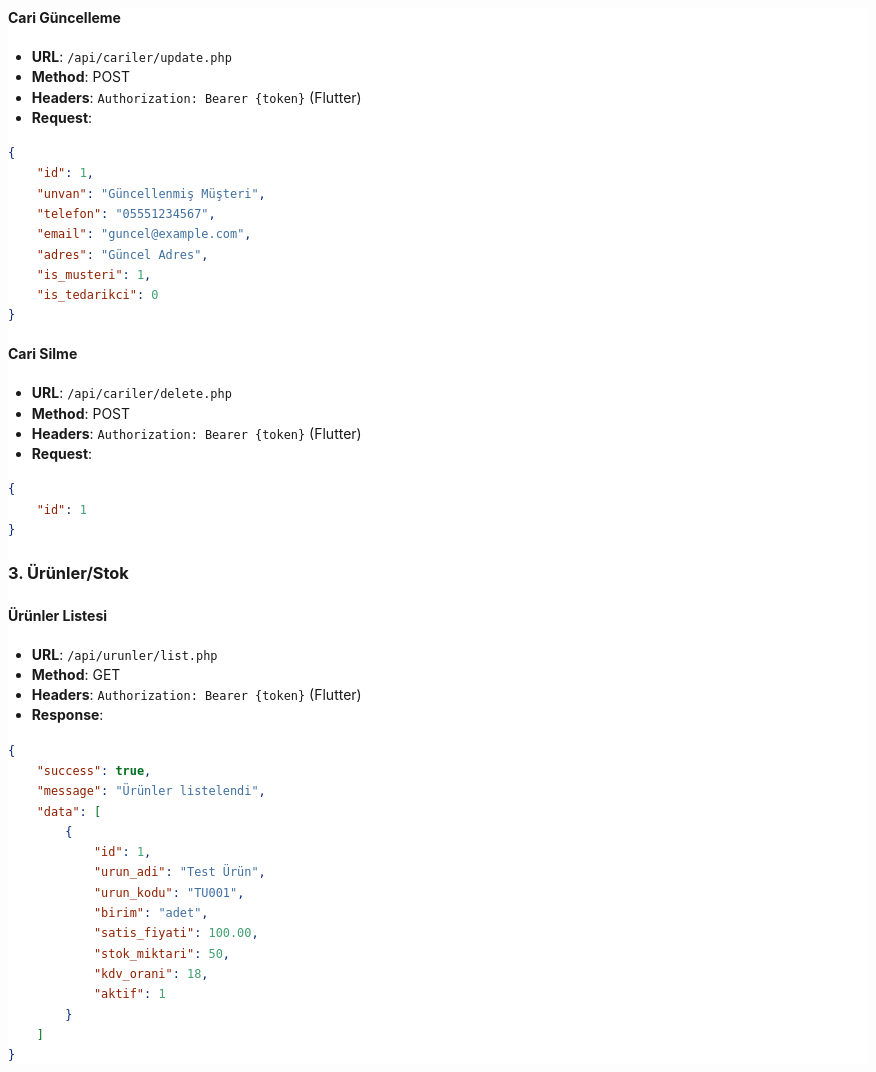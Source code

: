 #### Cari Güncelleme
- **URL**: `/api/cariler/update.php`
- **Method**: POST
- **Headers**: `Authorization: Bearer {token}` (Flutter)
- **Request**:
```json
{
    "id": 1,
    "unvan": "Güncellenmiş Müşteri",
    "telefon": "05551234567",
    "email": "guncel@example.com",
    "adres": "Güncel Adres",
    "is_musteri": 1,
    "is_tedarikci": 0
}
```

#### Cari Silme
- **URL**: `/api/cariler/delete.php`
- **Method**: POST
- **Headers**: `Authorization: Bearer {token}` (Flutter)
- **Request**:
```json
{
    "id": 1
}
```

### 3. Ürünler/Stok

#### Ürünler Listesi
- **URL**: `/api/urunler/list.php`
- **Method**: GET
- **Headers**: `Authorization: Bearer {token}` (Flutter)
- **Response**:
```json
{
    "success": true,
    "message": "Ürünler listelendi",
    "data": [
        {
            "id": 1,
            "urun_adi": "Test Ürün",
            "urun_kodu": "TU001",
            "birim": "adet",
            "satis_fiyati": 100.00,
            "stok_miktari": 50,
            "kdv_orani": 18,
            "aktif": 1
        }
    ]
}
```
